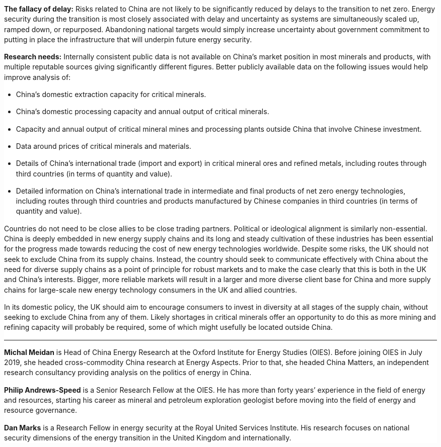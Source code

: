 __The fallacy of delay:__ Risks related to China are not likely to be significantly reduced by delays to the transition to net zero. Energy security during the transition is most closely associated with delay and uncertainty as systems are simultaneously scaled up, ramped down, or repurposed. Abandoning national targets would simply increase uncertainty about government commitment to putting in place the infrastructure that will underpin future energy security.

__Research needs:__ Internally consistent public data is not available on China’s market position in most minerals and products, with multiple reputable sources giving significantly different figures. Better publicly available data on the following issues would help improve analysis of:

- China’s domestic extraction capacity for critical minerals.

- China’s domestic processing capacity and annual output of critical minerals.

- Capacity and annual output of critical mineral mines and processing plants outside China that involve Chinese investment.

- Data around prices of critical minerals and materials.

- Details of China’s international trade (import and export) in critical mineral ores and refined metals, including routes through third countries (in terms of quantity and value).

- Detailed information on China’s international trade in intermediate and final products of net zero energy technologies, including routes through third countries and products manufactured by Chinese companies in third countries (in terms of quantity and value).

Countries do not need to be close allies to be close trading partners. Political or ideological alignment is similarly non-essential. China is deeply embedded in new energy supply chains and its long and steady cultivation of these industries has been essential for the progress made towards reducing the cost of new energy technologies worldwide. Despite some risks, the UK should not seek to exclude China from its supply chains. Instead, the country should seek to communicate effectively with China about the need for diverse supply chains as a point of principle for robust markets and to make the case clearly that this is both in the UK and China’s interests. Bigger, more reliable markets will result in a larger and more diverse client base for China and more supply chains for large-scale new energy technology consumers in the UK and allied countries.

In its domestic policy, the UK should aim to encourage consumers to invest in diversity at all stages of the supply chain, without seeking to exclude China from any of them. Likely shortages in critical minerals offer an opportunity to do this as more mining and refining capacity will probably be required, some of which might usefully be located outside China.

---

__Michal Meidan__ is Head of China Energy Research at the Oxford Institute for Energy Studies (OIES). Before joining OIES in July 2019, she headed cross-commodity China research at Energy Aspects. Prior to that, she headed China Matters, an independent research consultancy providing analysis on the politics of energy in China.

__Philip Andrews-Speed__ is a Senior Research Fellow at the OIES. He has more than forty years’ experience in the field of energy and resources, starting his career as mineral and petroleum exploration geologist before moving into the field of energy and resource governance.

__Dan Marks__ is a Research Fellow in energy security at the Royal United Services Institute. His research focuses on national security dimensions of the energy transition in the United Kingdom and internationally.
